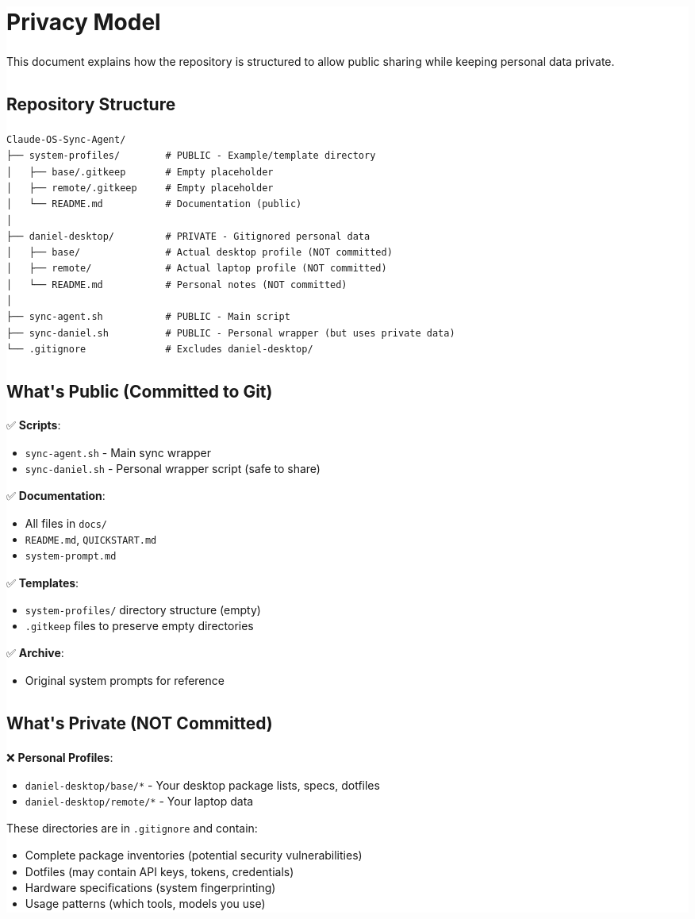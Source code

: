 # Privacy Model

This document explains how the repository is structured to allow public sharing while keeping personal data private.

## Repository Structure

```
Claude-OS-Sync-Agent/
├── system-profiles/        # PUBLIC - Example/template directory
│   ├── base/.gitkeep       # Empty placeholder
│   ├── remote/.gitkeep     # Empty placeholder
│   └── README.md           # Documentation (public)
│
├── daniel-desktop/         # PRIVATE - Gitignored personal data
│   ├── base/               # Actual desktop profile (NOT committed)
│   ├── remote/             # Actual laptop profile (NOT committed)
│   └── README.md           # Personal notes (NOT committed)
│
├── sync-agent.sh           # PUBLIC - Main script
├── sync-daniel.sh          # PUBLIC - Personal wrapper (but uses private data)
└── .gitignore              # Excludes daniel-desktop/
```

## What's Public (Committed to Git)

✅ **Scripts**:
- `sync-agent.sh` - Main sync wrapper
- `sync-daniel.sh` - Personal wrapper script (safe to share)

✅ **Documentation**:
- All files in `docs/`
- `README.md`, `QUICKSTART.md`
- `system-prompt.md`

✅ **Templates**:
- `system-profiles/` directory structure (empty)
- `.gitkeep` files to preserve empty directories

✅ **Archive**:
- Original system prompts for reference

## What's Private (NOT Committed)

❌ **Personal Profiles**:
- `daniel-desktop/base/*` - Your desktop package lists, specs, dotfiles
- `daniel-desktop/remote/*` - Your laptop data

These directories are in `.gitignore` and contain:
- Complete package inventories (potential security vulnerabilities)
- Dotfiles (may contain API keys, tokens, credentials)
- Hardware specifications (system fingerprinting)
- Usage patterns (which tools, models you use)
